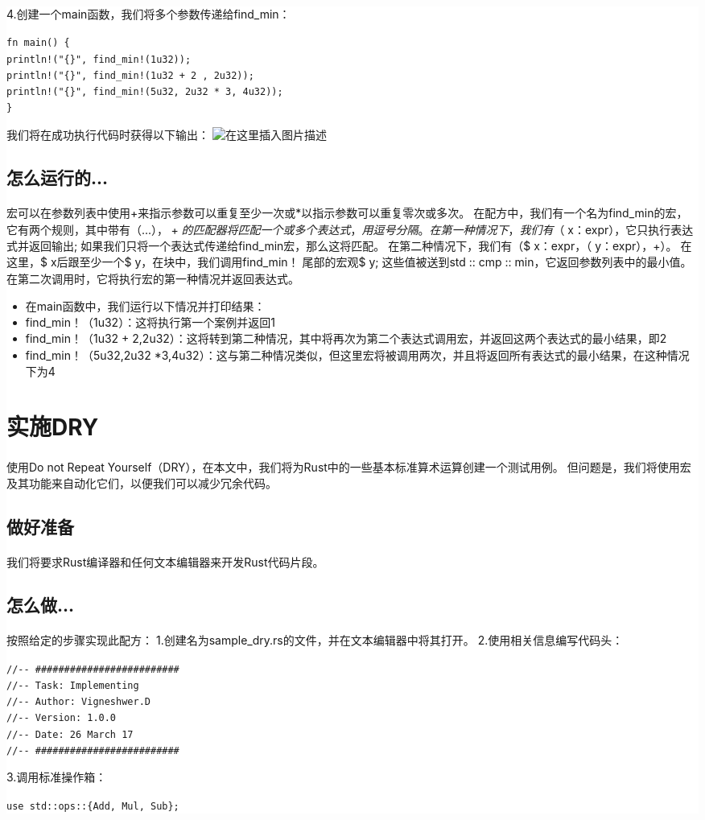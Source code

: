 4.创建一个main函数，我们将多个参数传递给find_min：

```
fn main() {
println!("{}", find_min!(1u32));
println!("{}", find_min!(1u32 + 2 , 2u32));
println!("{}", find_min!(5u32, 2u32 * 3, 4u32));
}
```

我们将在成功执行代码时获得以下输出：
![在这里插入图片描述](https://img-blog.csdn.net/20180926003957280?watermark/2/text/aHR0cHM6Ly9ibG9nLmNzZG4ubmV0L20wXzM3Njk2OTkw/font/5a6L5L2T/fontsize/400/fill/I0JBQkFCMA==/dissolve/70)

## 怎么运行的...

宏可以在参数列表中使用+来指示参数可以重复至少一次或*以指示参数可以重复零次或多次。 在配方中，我们有一个名为find_min的宏，它有两个规则，其中带有$（...），+的匹配器将匹配一个或多个表达式，用逗号分隔。 在第一种情况下，我们有（$ x：expr），它只执行表达式并返回输出; 如果我们只将一个表达式传递给find_min宏，那么这将匹配。 在第二种情况下，我们有（$ x：expr，$（$ y：expr），+）。 在这里，$ x后跟至少一个$ y，在块中，我们调用find_min！ 尾部的宏观$ y; 这些值被送到std :: cmp :: min，它返回参数列表中的最小值。 在第二次调用时，它将执行宏的第一种情况并返回表达式。

 - 在main函数中，我们运行以下情况并打印结果：
 - find_min！（1u32）：这将执行第一个案例并返回1
 - find_min！（1u32 + 2,2u32）：这将转到第二种情况，其中将再次为第二个表达式调用宏，并返回这两个表达式的最小结果，即2
 - find_min！（5u32,2u32 *3,4u32）：这与第二种情况类似，但这里宏将被调用两次，并且将返回所有表达式的最小结果，在这种情况下为4
# 实施DRY

使用Do not Repeat Yourself（DRY），在本文中，我们将为Rust中的一些基本标准算术运算创建一个测试用例。 但问题是，我们将使用宏及其功能来自动化它们，以便我们可以减少冗余代码。


## 做好准备
我们将要求Rust编译器和任何文本编辑器来开发Rust代码片段。


## 怎么做...
按照给定的步骤实现此配方：
1.创建名为sample_dry.rs的文件，并在文本编辑器中将其打开。
2.使用相关信息编写代码头：

```
//-- #########################
//-- Task: Implementing
//-- Author: Vigneshwer.D
//-- Version: 1.0.0
//-- Date: 26 March 17
//-- #########################
```

3.调用标准操作箱：

```
use std::ops::{Add, Mul, Sub};
```
